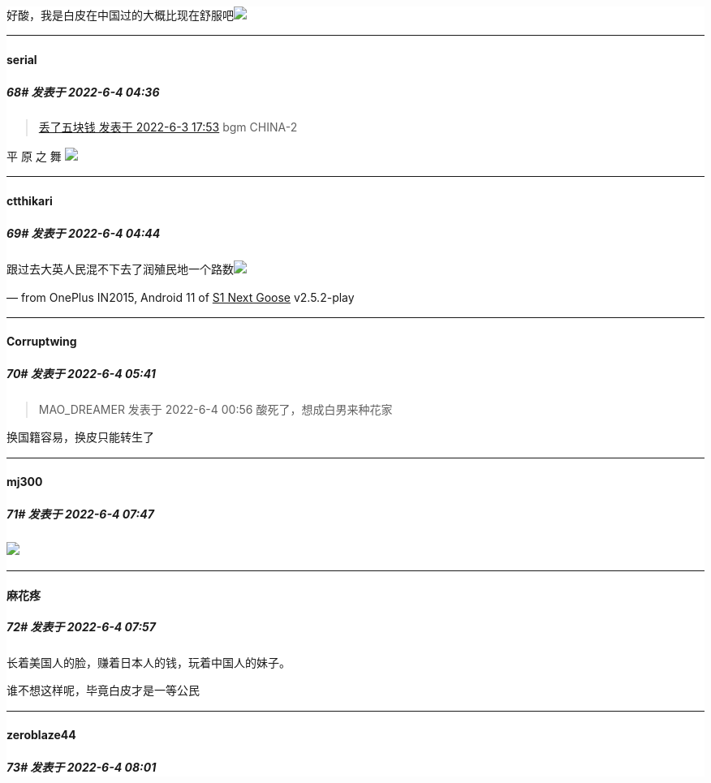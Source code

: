 好酸，我是白皮在中国过的大概比现在舒服吧<img src="https://static.saraba1st.com/image/smiley/face2017/009.gif" referrerpolicy="no-referrer">

*****

####  serial  
##### 68#       发表于 2022-6-4 04:36

<blockquote><a href="httphttps://bbs.saraba1st.com/2b/forum.php?mod=redirect&amp;goto=findpost&amp;pid=56111372&amp;ptid=2073103" target="_blank">丢了五块钱 发表于 2022-6-3 17:53</a>
bgm CHINA-2</blockquote>
平 原 之 舞 <img src="https://static.saraba1st.com/image/smiley/face2017/067.png" referrerpolicy="no-referrer">

*****

####  ctthikari  
##### 69#       发表于 2022-6-4 04:44

跟过去大英人民混不下去了润殖民地一个路数<img src="https://static.saraba1st.com/image/smiley/face2017/034.png" referrerpolicy="no-referrer">

— from OnePlus IN2015, Android 11 of [S1 Next Goose](https://pan.baidu.com/s/1mi43uRm) v2.5.2-play

*****

####  Corruptwing  
##### 70#       发表于 2022-6-4 05:41

<blockquote>MAO_DREAMER 发表于 2022-6-4 00:56
酸死了，想成白男来种花家</blockquote>
换国籍容易，换皮只能转生了



*****

####  mj300  
##### 71#       发表于 2022-6-4 07:47

<img src="https://p.sda1.dev/6/ac7cfc3b1ab686cbf12a9e2e702524cc/CMP_20220604074544189.jpg" referrerpolicy="no-referrer">



*****

####  麻花疼  
##### 72#       发表于 2022-6-4 07:57

长着美国人的脸，赚着日本人的钱，玩着中国人的妹子。

谁不想这样呢，毕竟白皮才是一等公民

*****

####  zeroblaze44  
##### 73#       发表于 2022-6-4 08:01
